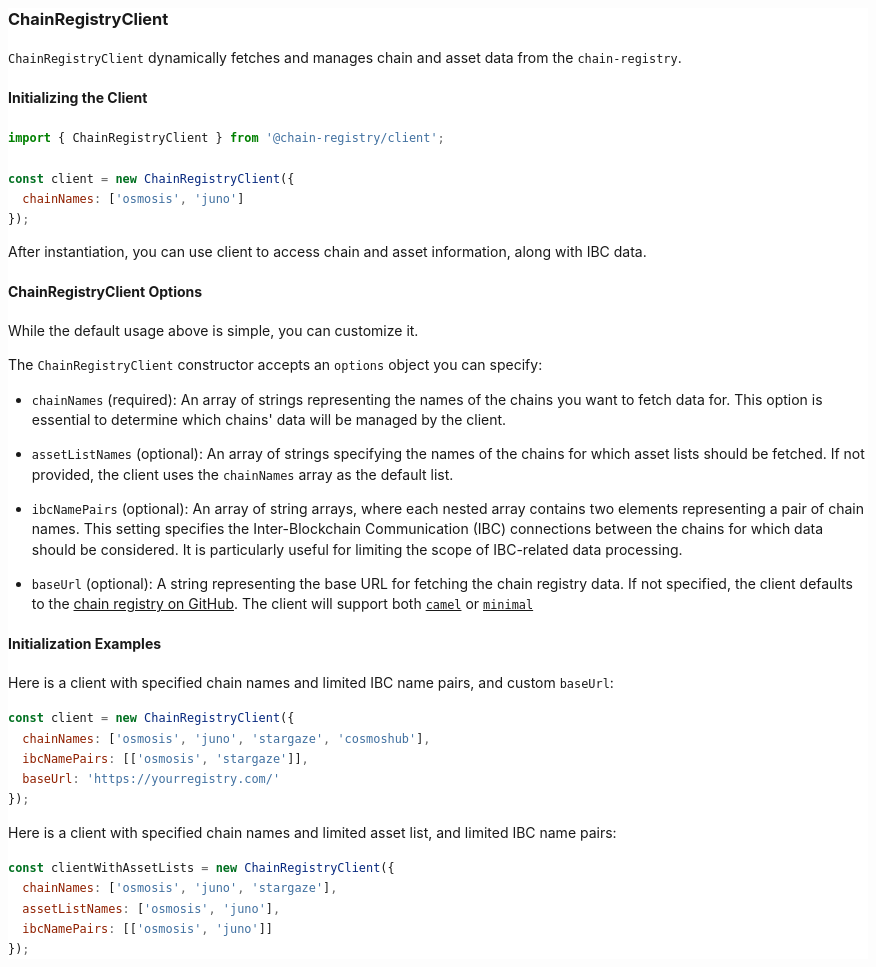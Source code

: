 ### ChainRegistryClient

`ChainRegistryClient` dynamically fetches and manages chain and asset data from the `chain-registry`.

#### Initializing the Client

```js
import { ChainRegistryClient } from '@chain-registry/client';

const client = new ChainRegistryClient({
  chainNames: ['osmosis', 'juno']
});
```

After instantiation, you can use client to access chain and asset information, along with IBC data.

#### ChainRegistryClient Options

While the default usage above is simple, you can customize it.

The `ChainRegistryClient` constructor accepts an `options` object you can specify:

- `chainNames` (required): An array of strings representing the names of the chains you want to fetch data for. This option is essential to determine which chains' data will be managed by the client.

- `assetListNames` (optional): An array of strings specifying the names of the chains for which asset lists should be fetched. If not provided, the client uses the `chainNames` array as the default list.

- `ibcNamePairs` (optional): An array of string arrays, where each nested array contains two elements representing a pair of chain names. This setting specifies the Inter-Blockchain Communication (IBC) connections between the chains for which data should be considered. It is particularly useful for limiting the scope of IBC-related data processing.

- `baseUrl` (optional): A string representing the base URL for fetching the chain registry data. If not specified, the client defaults to the [chain registry on GitHub](`https://raw.githubusercontent.com/chain-registry/chain-registry/refs/heads/main/registries/camel`). The client will support both [`camel`](https://github.com/chain-registry/chain-registry/tree/main/registries/camel) or [`minimal`](https://github.com/chain-registry/chain-registry/tree/main/registries/minimal)

#### Initialization Examples

Here is a client with specified chain names and limited IBC name pairs, and custom `baseUrl`:
```js
const client = new ChainRegistryClient({
  chainNames: ['osmosis', 'juno', 'stargaze', 'cosmoshub'],
  ibcNamePairs: [['osmosis', 'stargaze']],
  baseUrl: 'https://yourregistry.com/'
});
```

Here is a client with specified chain names and limited asset list, and limited IBC name pairs:

```js
const clientWithAssetLists = new ChainRegistryClient({
  chainNames: ['osmosis', 'juno', 'stargaze'],
  assetListNames: ['osmosis', 'juno'],
  ibcNamePairs: [['osmosis', 'juno']]
});
```
